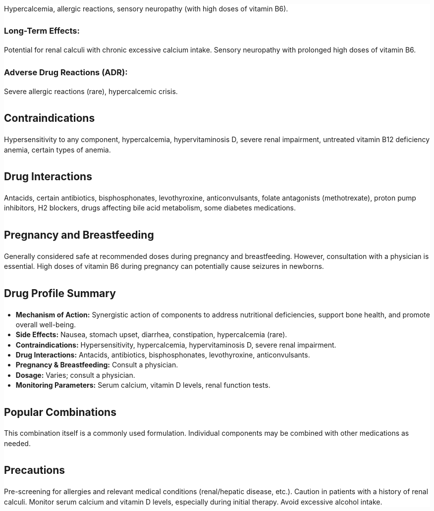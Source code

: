 Hypercalcemia, allergic reactions, sensory neuropathy (with high doses of vitamin B6).



### **Long-Term Effects:**

Potential for renal calculi with chronic excessive calcium intake. Sensory neuropathy with prolonged high doses of vitamin B6.

### **Adverse Drug Reactions (ADR):**

Severe allergic reactions (rare), hypercalcemic crisis.

## **Contraindications**

Hypersensitivity to any component, hypercalcemia, hypervitaminosis D, severe renal impairment, untreated vitamin B12 deficiency anemia, certain types of anemia.

## **Drug Interactions**

Antacids, certain antibiotics, bisphosphonates, levothyroxine, anticonvulsants,  folate antagonists (methotrexate), proton pump inhibitors, H2 blockers, drugs affecting bile acid metabolism, some diabetes medications.


## **Pregnancy and Breastfeeding**

Generally considered safe at recommended doses during pregnancy and breastfeeding. However, consultation with a physician is essential.  High doses of vitamin B6 during pregnancy can potentially cause seizures in newborns.


## **Drug Profile Summary**

* **Mechanism of Action:**  Synergistic action of components to address nutritional deficiencies, support bone health, and promote overall well-being.
* **Side Effects:** Nausea, stomach upset, diarrhea, constipation, hypercalcemia (rare).
* **Contraindications:** Hypersensitivity, hypercalcemia, hypervitaminosis D, severe renal impairment.
* **Drug Interactions:** Antacids, antibiotics, bisphosphonates, levothyroxine, anticonvulsants.
* **Pregnancy & Breastfeeding:** Consult a physician.
* **Dosage:** Varies; consult a physician.
* **Monitoring Parameters:** Serum calcium, vitamin D levels, renal function tests.

## **Popular Combinations**

This combination itself is a commonly used formulation. Individual components may be combined with other medications as needed.

## **Precautions**

Pre-screening for allergies and relevant medical conditions (renal/hepatic disease, etc.).  Caution in patients with a history of renal calculi. Monitor serum calcium and vitamin D levels, especially during initial therapy.  Avoid excessive alcohol intake.
